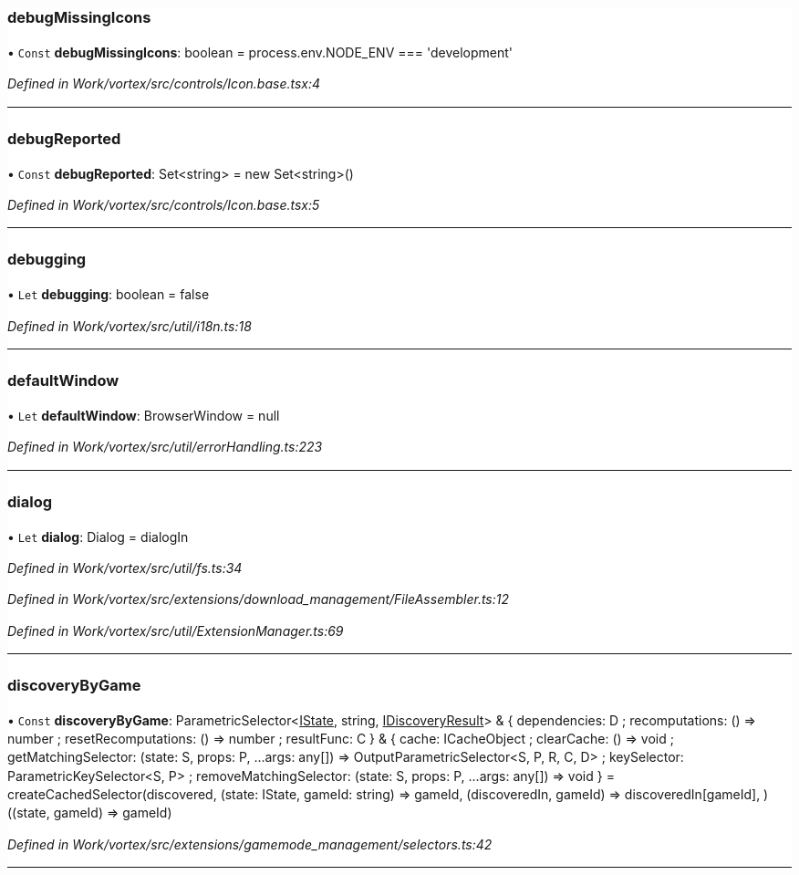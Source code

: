 ### debugMissingIcons

• `Const` **debugMissingIcons**: boolean = process.env.NODE\_ENV === 'development'

*Defined in Work/vortex/src/controls/Icon.base.tsx:4*

___

### debugReported

• `Const` **debugReported**: Set\<string> = new Set\<string>()

*Defined in Work/vortex/src/controls/Icon.base.tsx:5*

___

### debugging

• `Let` **debugging**: boolean = false

*Defined in Work/vortex/src/util/i18n.ts:18*

___

### defaultWindow

• `Let` **defaultWindow**: BrowserWindow = null

*Defined in Work/vortex/src/util/errorHandling.ts:223*

___

### dialog

• `Let` **dialog**: Dialog = dialogIn

*Defined in Work/vortex/src/util/fs.ts:34*

*Defined in Work/vortex/src/extensions/download_management/FileAssembler.ts:12*

*Defined in Work/vortex/src/util/ExtensionManager.ts:69*

___

### discoveryByGame

• `Const` **discoveryByGame**: ParametricSelector\<[IState](interfaces/istate.md), string, [IDiscoveryResult](interfaces/idiscoveryresult.md)> & { dependencies: D ; recomputations: () => number ; resetRecomputations: () => number ; resultFunc: C  } & { cache: ICacheObject ; clearCache: () => void ; getMatchingSelector: (state: S, props: P, ...args: any[]) => OutputParametricSelector\<S, P, R, C, D> ; keySelector: ParametricKeySelector\<S, P> ; removeMatchingSelector: (state: S, props: P, ...args: any[]) => void  } = createCachedSelector(discovered, (state: IState, gameId: string) => gameId, (discoveredIn, gameId) => discoveredIn[gameId], )((state, gameId) => gameId)

*Defined in Work/vortex/src/extensions/gamemode_management/selectors.ts:42*

___
